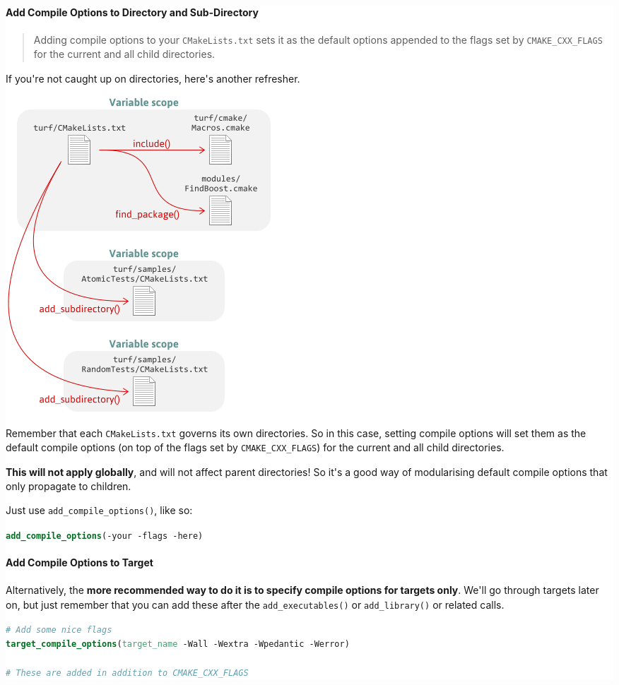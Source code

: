 

#### **Add Compile Options to Directory and Sub-Directory**

>  Adding compile options to your `CMakeLists.txt` sets it as the default options appended to the flags set by `CMAKE_CXX_FLAGS` for the current and all child directories.

If you're not caught up on directories, here's another refresher.

![img](assets/cmake-variable-scopes.png)

Remember that each `CMakeLists.txt` governs its own directories. So in this case, setting compile options will set them as the default compile options (on top of the flags set by `CMAKE_CXX_FLAGS`) for the current and all child directories.

**This will not apply globally**, and will not affect parent directories! So it's a good way of modularising default compile options that only propagate to children.

Just use `add_compile_options()`, like so:

```cmake
add_compile_options(-your -flags -here)
```



#### **Add Compile Options to Target**

Alternatively, the **more recommended way to do it is to specify compile options for targets only**. We'll go through targets later on, but just remember that you can add these after the `add_executables()` or `add_library()` or related calls.

```cmake
# Add some nice flags
target_compile_options(target_name -Wall -Wextra -Wpedantic -Werror)

# These are added in addition to CMAKE_CXX_FLAGS
```
